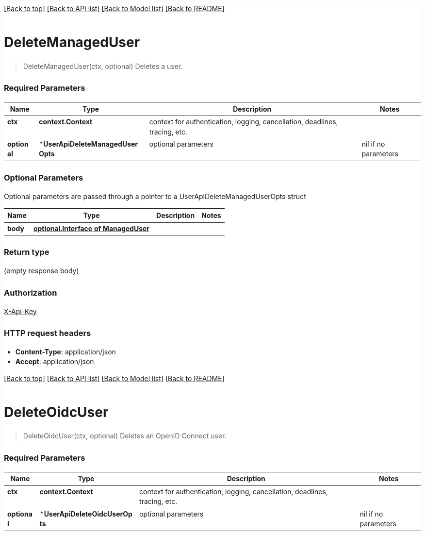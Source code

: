 [[Back to top]](#) [[Back to API list]](../README.md#documentation-for-api-endpoints) [[Back to Model list]](../README.md#documentation-for-models) [[Back to README]](../README.md)

# **DeleteManagedUser**
> DeleteManagedUser(ctx, optional)
Deletes a user.



### Required Parameters

Name | Type | Description  | Notes
------------- | ------------- | ------------- | -------------
 **ctx** | **context.Context** | context for authentication, logging, cancellation, deadlines, tracing, etc.
 **optional** | ***UserApiDeleteManagedUserOpts** | optional parameters | nil if no parameters

### Optional Parameters
Optional parameters are passed through a pointer to a UserApiDeleteManagedUserOpts struct

Name | Type | Description  | Notes
------------- | ------------- | ------------- | -------------
 **body** | [**optional.Interface of ManagedUser**](ManagedUser.md)|  | 

### Return type

 (empty response body)

### Authorization

[X-Api-Key](../README.md#X-Api-Key)

### HTTP request headers

 - **Content-Type**: application/json
 - **Accept**: application/json

[[Back to top]](#) [[Back to API list]](../README.md#documentation-for-api-endpoints) [[Back to Model list]](../README.md#documentation-for-models) [[Back to README]](../README.md)

# **DeleteOidcUser**
> DeleteOidcUser(ctx, optional)
Deletes an OpenID Connect user.



### Required Parameters

Name | Type | Description  | Notes
------------- | ------------- | ------------- | -------------
 **ctx** | **context.Context** | context for authentication, logging, cancellation, deadlines, tracing, etc.
 **optional** | ***UserApiDeleteOidcUserOpts** | optional parameters | nil if no parameters
